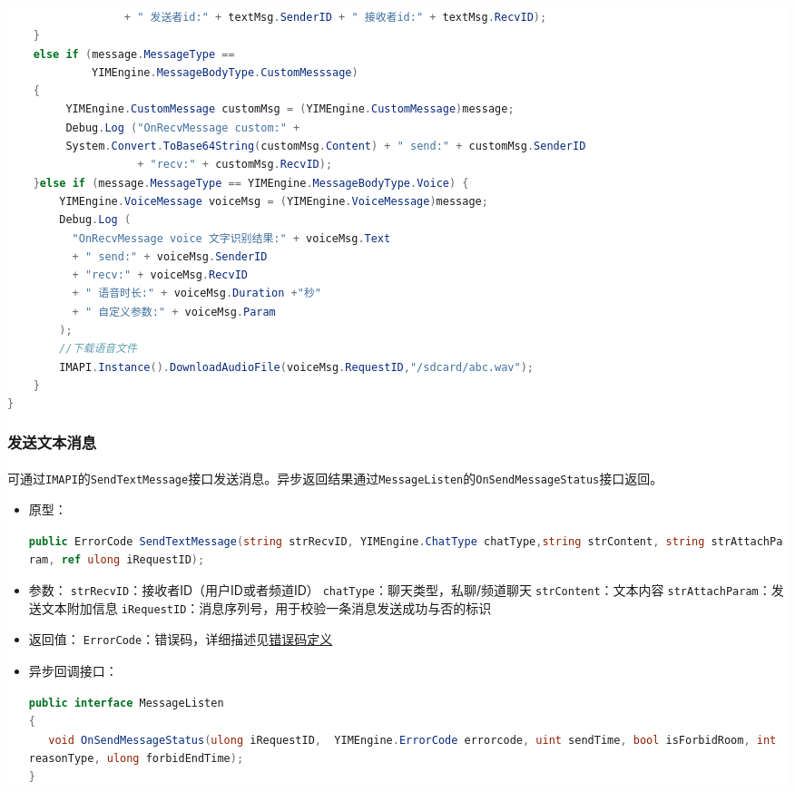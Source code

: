   ``` csharp
                    + " 发送者id:" + textMsg.SenderID + " 接收者id:" + textMsg.RecvID);
      }
      else if (message.MessageType ==
               YIMEngine.MessageBodyType.CustomMesssage)
      {
           YIMEngine.CustomMessage customMsg = (YIMEngine.CustomMessage)message;
           Debug.Log ("OnRecvMessage custom:" +
           System.Convert.ToBase64String(customMsg.Content) + " send:" + customMsg.SenderID
                      + "recv:" + customMsg.RecvID);
      }else if (message.MessageType == YIMEngine.MessageBodyType.Voice) {
          YIMEngine.VoiceMessage voiceMsg = (YIMEngine.VoiceMessage)message;
          Debug.Log (
            "OnRecvMessage voice 文字识别结果:" + voiceMsg.Text
            + " send:" + voiceMsg.SenderID
            + "recv:" + voiceMsg.RecvID
            + " 语音时长:" + voiceMsg.Duration +"秒"
            + " 自定义参数:" + voiceMsg.Param
          );
          //下载语音文件
          IMAPI.Instance().DownloadAudioFile(voiceMsg.RequestID,"/sdcard/abc.wav");
      }
  }
  ```

### 发送文本消息 
可通过`IMAPI`的`SendTextMessage`接口发送消息。异步返回结果通过`MessageListen`的`OnSendMessageStatus`接口返回。

- 原型：
    
  ``` csharp
  public ErrorCode SendTextMessage(string strRecvID, YIMEngine.ChatType chatType,string strContent, string strAttachParam, ref ulong iRequestID);
  ```

- 参数：
  `strRecvID`：接收者ID（用户ID或者频道ID）
  `chatType`：聊天类型，私聊/频道聊天
  `strContent`：文本内容
  `strAttachParam`：发送文本附加信息
  `iRequestID`：消息序列号，用于校验一条消息发送成功与否的标识
  
- 返回值：
  `ErrorCode`：错误码，详细描述见[错误码定义](#错误码定义)  

- 异步回调接口：

  ``` csharp
  public interface MessageListen
  {
     void OnSendMessageStatus(ulong iRequestID,  YIMEngine.ErrorCode errorcode, uint sendTime, bool isForbidRoom, int reasonType, ulong forbidEndTime);
  }
  ```
  